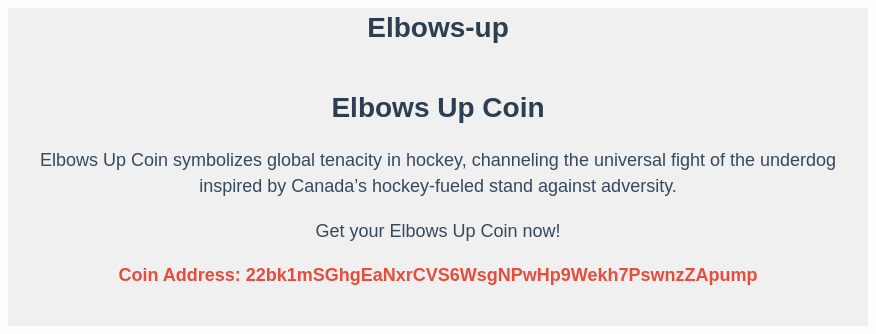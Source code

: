 # Elbows-up
<!DOCTYPE html>
<html lang="en">
<head>
    <meta charset="UTF-8">
    <meta name="viewport" content="width=device-width, initial-scale=1.0">
    <title>Elbows Up Coin</title>
    <style>
        body {
            font-family: Arial, sans-serif;
            text-align: center;
            padding: 50px;
            background-color: #f0f0f0;
        }
        h1 {
            color: #2c3e50;
        }
        p {
            font-size: 18px;
            color: #34495e;
        }
        a {
            color: #e74c3c;
            text-decoration: none;
            font-weight: bold;
        }
        a:hover {
            text-decoration: underline;
        }
    </style>
</head>
<body>
    <h1>Elbows Up Coin</h1>
    <p>Elbows Up Coin symbolizes global tenacity in hockey, channeling the universal fight of the underdog inspired by Canada’s hockey-fueled stand against adversity.</p>
    <p>Get your Elbows Up Coin now!</p>
    <p><a href="https://explorer.solana.com/address/22bk1mSGhgEaNxrCVS6WsgNPwHp9Wekh7PswnzZApump" target="_blank">Coin Address: 22bk1mSGhgEaNxrCVS6WsgNPwHp9Wekh7PswnzZApump</a></p>
</body>
</html>
​​​​​​​​​​​​​​​​​​​​​​​​​​​​​​​​​​​​​​​​​​​​​​​​​​
